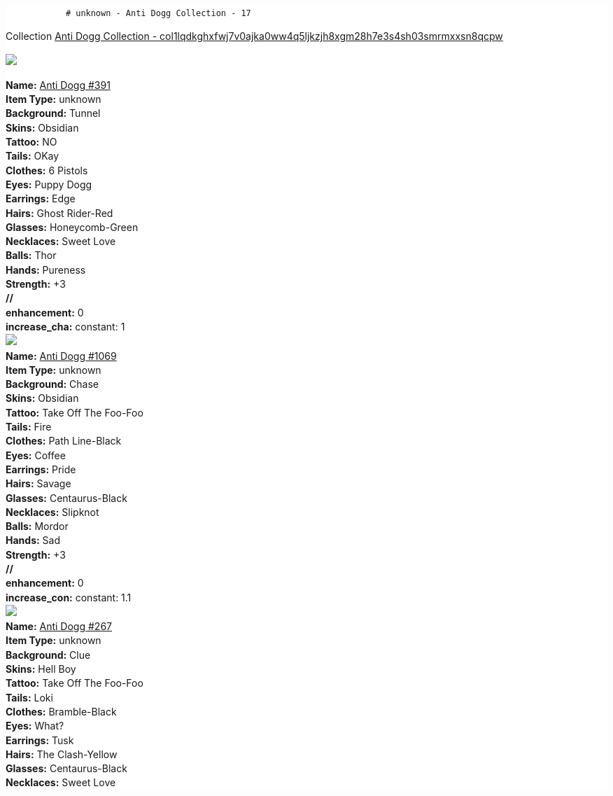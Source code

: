                 # unknown - Anti Dogg Collection - 17

Collection [Anti Dogg Collection - col1lqdkghxfwj7v0ajka0ww4q5ljkzjh8xgm28h7e3s4sh03smrmxxsn8qcpw](https://mintgarden.io/collections/col1lqdkghxfwj7v0ajka0ww4q5ljkzjh8xgm28h7e3s4sh03smrmxxsn8qcpw)<div class="item_thumbnail">
<a href="https://mintgarden.io/nfts/nft1xzya8369yeuhzpxt8q4qgflm86pk3vrd0m4saaets4mzjen5meuq8vhjg2"><img loading="lazy" src="https://assets.mainnet.mintgarden.io/thumbnails/e69123609d6cdb42c3c103993b26d6b6d6c9ef79ad1e57bfe4909e55bd19f639.webp"></a>
<div><strong>Name:</strong> <a href="https://mintgarden.io/nfts/nft1xzya8369yeuhzpxt8q4qgflm86pk3vrd0m4saaets4mzjen5meuq8vhjg2">Anti Dogg #391</a></div>
<div><strong>Item Type:</strong> unknown</div>
<div><strong>Background:</strong> Tunnel</div>
<div><strong>Skins:</strong> Obsidian</div>
<div><strong>Tattoo:</strong> NO</div>
<div><strong>Tails:</strong> OKay</div>
<div><strong>Clothes:</strong> 6 Pistols</div>
<div><strong>Eyes:</strong> Puppy Dogg</div>
<div><strong>Earrings:</strong> Edge</div>
<div><strong>Hairs:</strong> Ghost Rider-Red</div>
<div><strong>Glasses:</strong> Honeycomb-Green</div>
<div><strong>Necklaces:</strong> Sweet Love</div>
<div><strong>Balls:</strong> Thor</div>
<div><strong>Hands:</strong> Pureness</div>
<div><strong>Strength:</strong> +3</div>
<div><strong>//</strong></div><div><strong>enhancement:</strong> 0</div>
<div><strong>increase_cha:</strong> constant: 1</div>
</div>
<div class="item_thumbnail">
<a href="https://mintgarden.io/nfts/nft1gt0vun06hveshccsm34hj6ppvqgcemp6zsvsyh2vqnguufc4e2vq2pjqq7"><img loading="lazy" src="https://assets.mainnet.mintgarden.io/thumbnails/b646290f3bb943f6ea554ca4a31d5d4fc71ba0896aaf5564124e3a2820f8d574.webp"></a>
<div><strong>Name:</strong> <a href="https://mintgarden.io/nfts/nft1gt0vun06hveshccsm34hj6ppvqgcemp6zsvsyh2vqnguufc4e2vq2pjqq7">Anti Dogg #1069</a></div>
<div><strong>Item Type:</strong> unknown</div>
<div><strong>Background:</strong> Chase</div>
<div><strong>Skins:</strong> Obsidian</div>
<div><strong>Tattoo:</strong> Take Off The Foo-Foo</div>
<div><strong>Tails:</strong> Fire</div>
<div><strong>Clothes:</strong> Path Line-Black</div>
<div><strong>Eyes:</strong> Coffee</div>
<div><strong>Earrings:</strong> Pride</div>
<div><strong>Hairs:</strong> Savage</div>
<div><strong>Glasses:</strong> Centaurus-Black</div>
<div><strong>Necklaces:</strong> Slipknot</div>
<div><strong>Balls:</strong> Mordor</div>
<div><strong>Hands:</strong> Sad</div>
<div><strong>Strength:</strong> +3</div>
<div><strong>//</strong></div><div><strong>enhancement:</strong> 0</div>
<div><strong>increase_con:</strong> constant: 1.1</div>
</div>
<div class="item_thumbnail">
<a href="https://mintgarden.io/nfts/nft175u2g5gdxhmwa4g8ruzmun5t9045kuseadv3lef88pxwwx47ux8slmks33"><img loading="lazy" src="https://assets.mainnet.mintgarden.io/thumbnails/8e8c0a790e63923c9b48a9efa5a3aeba58fe355cbde3e0dfde99876dcaecfa37.webp"></a>
<div><strong>Name:</strong> <a href="https://mintgarden.io/nfts/nft175u2g5gdxhmwa4g8ruzmun5t9045kuseadv3lef88pxwwx47ux8slmks33">Anti Dogg #267</a></div>
<div><strong>Item Type:</strong> unknown</div>
<div><strong>Background:</strong> Clue</div>
<div><strong>Skins:</strong> Hell Boy</div>
<div><strong>Tattoo:</strong> Take Off The Foo-Foo</div>
<div><strong>Tails:</strong> Loki</div>
<div><strong>Clothes:</strong> Bramble-Black</div>
<div><strong>Eyes:</strong> What?</div>
<div><strong>Earrings:</strong> Tusk</div>
<div><strong>Hairs:</strong> The Clash-Yellow</div>
<div><strong>Glasses:</strong> Centaurus-Black</div>
<div><strong>Necklaces:</strong> Sweet Love</div>